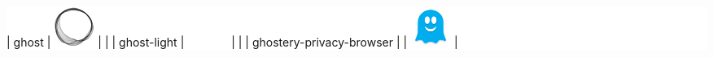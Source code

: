 | ghost | <img src="../icons/ghost.png" alt="ghost" width="50"> |   |
| ghost-light | <img src="../icons/ghost-light.png" alt="ghost-light" width="50"> |   |
| ghostery-privacy-browser |  |  <img src="../icons/ghostery-privacy-browser.svg" alt="ghostery-privacy-browser" width="50"> |